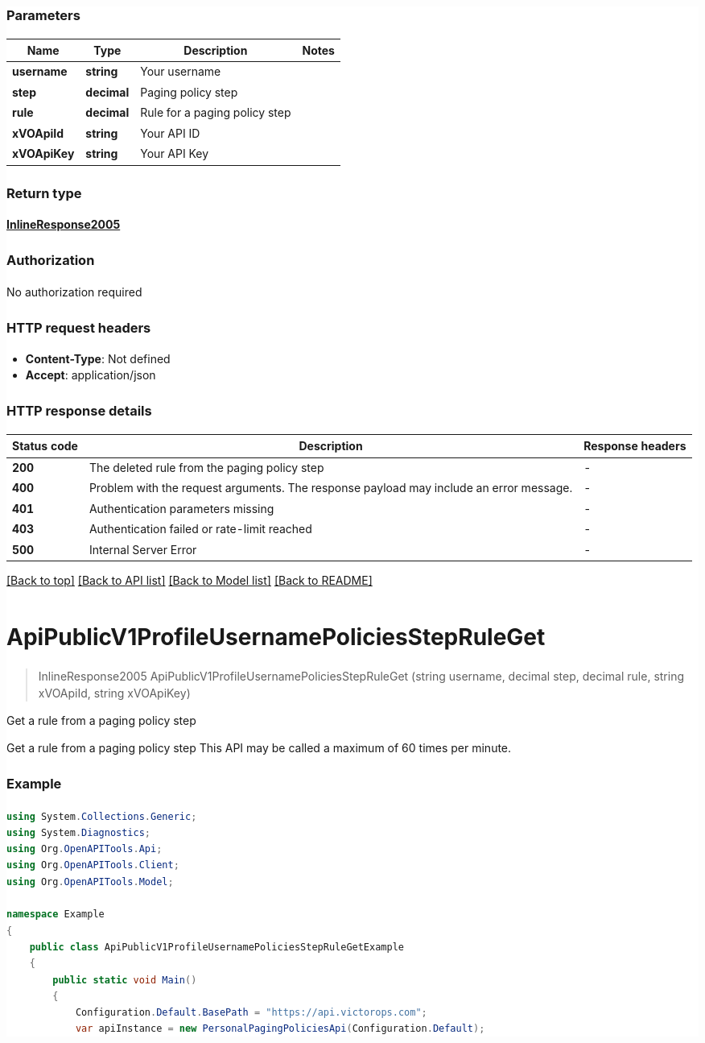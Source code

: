 ### Parameters

Name | Type | Description  | Notes
------------- | ------------- | ------------- | -------------
 **username** | **string**| Your username | 
 **step** | **decimal**| Paging policy step | 
 **rule** | **decimal**| Rule for a paging policy step | 
 **xVOApiId** | **string**| Your API ID | 
 **xVOApiKey** | **string**| Your API Key | 

### Return type

[**InlineResponse2005**](InlineResponse2005.md)

### Authorization

No authorization required

### HTTP request headers

 - **Content-Type**: Not defined
 - **Accept**: application/json

### HTTP response details
| Status code | Description | Response headers |
|-------------|-------------|------------------|
| **200** | The deleted rule from the paging policy step |  -  |
| **400** | Problem with the request arguments.  The response payload may include an error message. |  -  |
| **401** | Authentication parameters missing |  -  |
| **403** | Authentication failed or rate-limit reached |  -  |
| **500** | Internal Server Error |  -  |

[[Back to top]](#) [[Back to API list]](../README.md#documentation-for-api-endpoints) [[Back to Model list]](../README.md#documentation-for-models) [[Back to README]](../README.md)

<a name="apipublicv1profileusernamepoliciesstepruleget"></a>
# **ApiPublicV1ProfileUsernamePoliciesStepRuleGet**
> InlineResponse2005 ApiPublicV1ProfileUsernamePoliciesStepRuleGet (string username, decimal step, decimal rule, string xVOApiId, string xVOApiKey)

Get a rule from a paging policy step

Get a rule from a paging policy step  This API may be called a maximum of 60 times per minute. 

### Example
```csharp
using System.Collections.Generic;
using System.Diagnostics;
using Org.OpenAPITools.Api;
using Org.OpenAPITools.Client;
using Org.OpenAPITools.Model;

namespace Example
{
    public class ApiPublicV1ProfileUsernamePoliciesStepRuleGetExample
    {
        public static void Main()
        {
            Configuration.Default.BasePath = "https://api.victorops.com";
            var apiInstance = new PersonalPagingPoliciesApi(Configuration.Default);
```